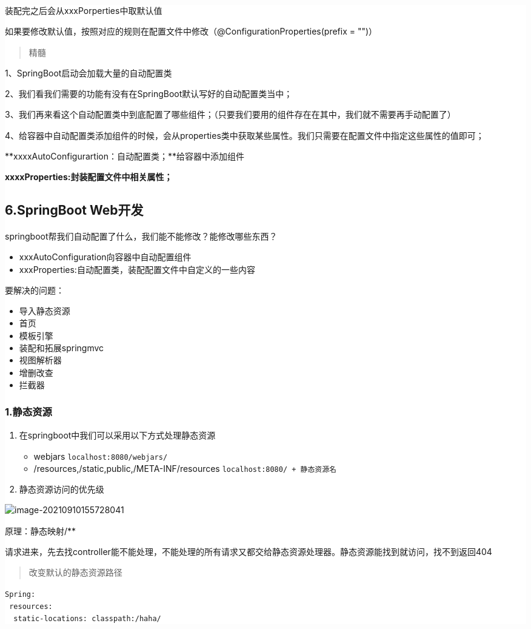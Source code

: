 装配完之后会从xxxPorperties中取默认值

如果要修改默认值，按照对应的规则在配置文件中修改（@ConfigurationProperties(prefix = "")）



> 精髓

1、SpringBoot启动会加载大量的自动配置类

2、我们看我们需要的功能有没有在SpringBoot默认写好的自动配置类当中；

3、我们再来看这个自动配置类中到底配置了哪些组件；（只要我们要用的组件存在在其中，我们就不需要再手动配置了）

4、给容器中自动配置类添加组件的时候，会从properties类中获取某些属性。我们只需要在配置文件中指定这些属性的值即可；

**xxxxAutoConfigurartion：自动配置类；**给容器中添加组件

**xxxxProperties:封装配置文件中相关属性；**





## 6.SpringBoot Web开发

springboot帮我们自动配置了什么，我们能不能修改？能修改哪些东西？

- xxxAutoConfiguration向容器中自动配置组件
- xxxProperties:自动配置类，装配配置文件中自定义的一些内容



要解决的问题：

- 导入静态资源
- 首页
- 模板引擎
- 装配和拓展springmvc
- 视图解析器
- 增删改查
- 拦截器



### 1.静态资源

1. 在springboot中我们可以采用以下方式处理静态资源
   - webjars		`localhost:8080/webjars/`
   - /resources,/static,public,/META-INF/resources      `localhost:8080/ + 静态资源名`


2. 静态资源访问的优先级

![image-20210910155728041](F:\笔记图片\img\image-20210910155728041.png)

原理：静态映射/**	

​		请求进来，先去找controller能不能处理，不能处理的所有请求又都交给静态资源处理器。静态资源能找到就访问，找不到返回404

> 改变默认的静态资源路径

```
Spring:
 resources:
  static-locations: classpath:/haha/
```
